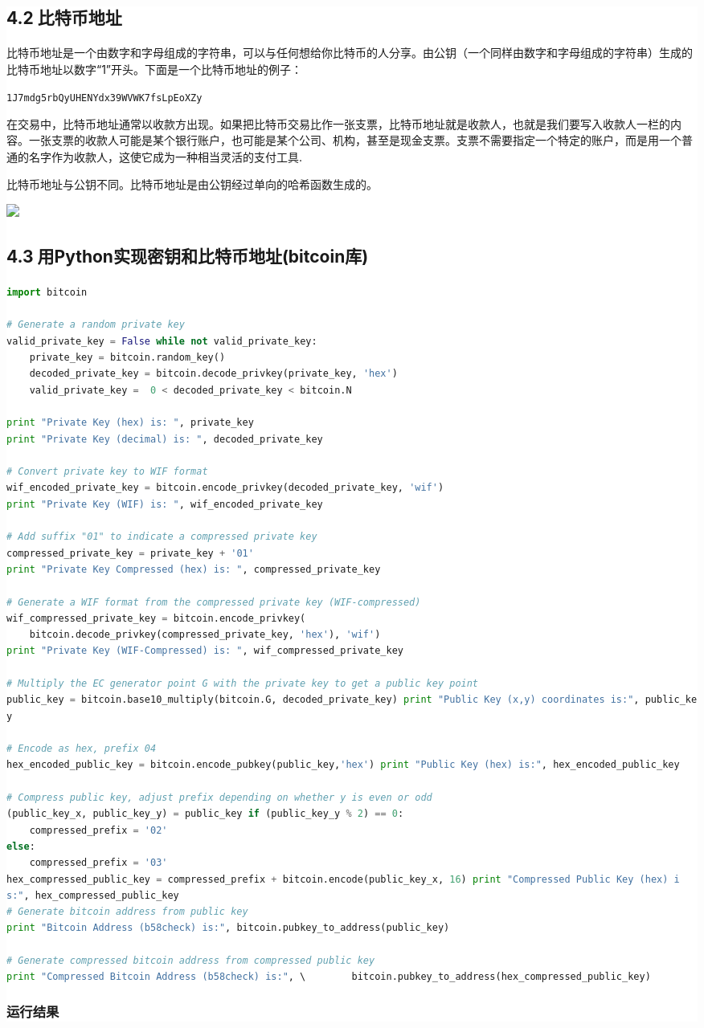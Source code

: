 ## 4.2 比特币地址

比特币地址是一个由数字和字母组成的字符串，可以与任何想给你比特币的人分享。由公钥（一个同样由数字和字母组成的字符串）生成的比特币地址以数字“1”开头。下面是一个比特币地址的例子：
```
1J7mdg5rbQyUHENYdx39WVWK7fsLpEoXZy
```
在交易中，比特币地址通常以收款方出现。如果把比特币交易比作一张支票，比特币地址就是收款人，也就是我们要写入收款人一栏的内容。一张支票的收款人可能是某个银行账户，也可能是某个公司、机构，甚至是现金支票。支票不需要指定一个特定的账户，而是用一个普通的名字作为收款人，这使它成为一种相当灵活的支付工具.

比特币地址与公钥不同。比特币地址是由公钥经过单向的哈希函数生成的。


![](http://zhibimo.com/read/wang-miao/mastering-bitcoin/Images/Fig405.png)

## 4.3 用Python实现密钥和比特币地址(bitcoin库)

```python
import bitcoin

# Generate a random private key
valid_private_key = False while not valid_private_key:
    private_key = bitcoin.random_key()
    decoded_private_key = bitcoin.decode_privkey(private_key, 'hex')
    valid_private_key =  0 < decoded_private_key < bitcoin.N

print "Private Key (hex) is: ", private_key
print "Private Key (decimal) is: ", decoded_private_key

# Convert private key to WIF format
wif_encoded_private_key = bitcoin.encode_privkey(decoded_private_key, 'wif')
print "Private Key (WIF) is: ", wif_encoded_private_key

# Add suffix "01" to indicate a compressed private key
compressed_private_key = private_key + '01'
print "Private Key Compressed (hex) is: ", compressed_private_key

# Generate a WIF format from the compressed private key (WIF-compressed)
wif_compressed_private_key = bitcoin.encode_privkey(
    bitcoin.decode_privkey(compressed_private_key, 'hex'), 'wif')
print "Private Key (WIF-Compressed) is: ", wif_compressed_private_key

# Multiply the EC generator point G with the private key to get a public key point
public_key = bitcoin.base10_multiply(bitcoin.G, decoded_private_key) print "Public Key (x,y) coordinates is:", public_key

# Encode as hex, prefix 04
hex_encoded_public_key = bitcoin.encode_pubkey(public_key,'hex') print "Public Key (hex) is:", hex_encoded_public_key

# Compress public key, adjust prefix depending on whether y is even or odd
(public_key_x, public_key_y) = public_key if (public_key_y % 2) == 0:
    compressed_prefix = '02' 
else:
    compressed_prefix = '03'
hex_compressed_public_key = compressed_prefix + bitcoin.encode(public_key_x, 16) print "Compressed Public Key (hex) is:", hex_compressed_public_key
# Generate bitcoin address from public key
print "Bitcoin Address (b58check) is:", bitcoin.pubkey_to_address(public_key)

# Generate compressed bitcoin address from compressed public key
print "Compressed Bitcoin Address (b58check) is:", \        bitcoin.pubkey_to_address(hex_compressed_public_key)
```
### 运行结果